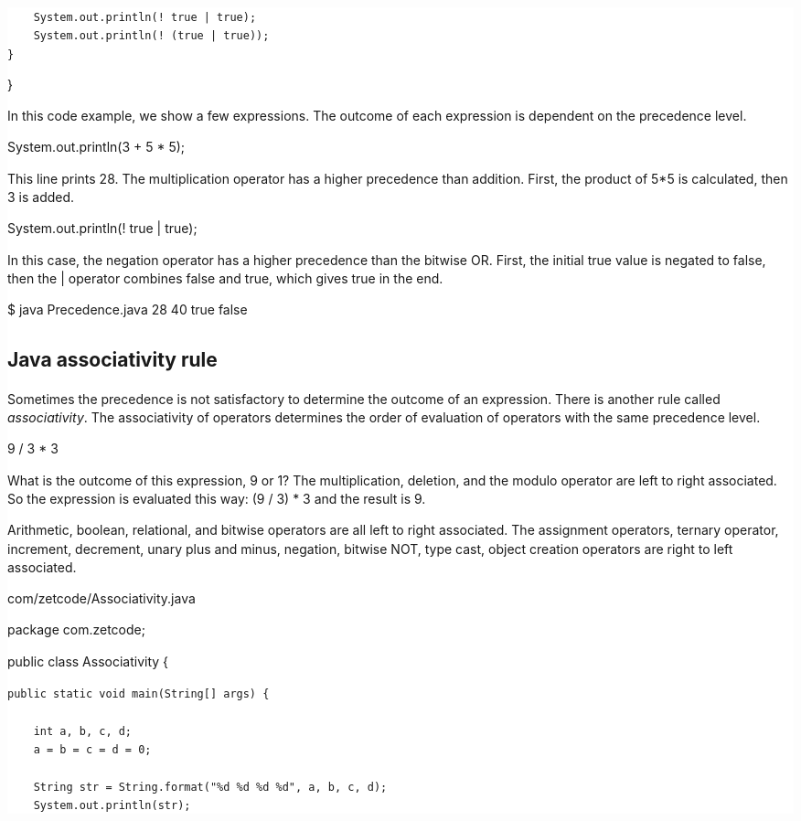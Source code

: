         System.out.println(! true | true);
        System.out.println(! (true | true));
    }
}

In this code example, we show a few expressions.
The outcome of each expression is dependent on the precedence level.

System.out.println(3 + 5 * 5);

This line prints 28. The multiplication operator has a higher precedence
than addition. First, the product of 5*5 is calculated,
then 3 is added.

System.out.println(! true | true);

In this case, the negation operator has a higher precedence than the
bitwise OR. First, the initial true value is negated to false, then the
| operator combines false and true, which gives true in the end.

$ java Precedence.java
28
40
true
false

## Java associativity rule

Sometimes the precedence is not satisfactory to determine the outcome
of an expression. There is another rule called
*associativity*. The associativity of operators determines
the order of evaluation of operators with the same precedence level.

9 / 3 * 3

What is the outcome of this expression, 9 or 1? The multiplication, deletion,
and the modulo operator are left to right associated. So the expression is
evaluated this way: (9 / 3) * 3 and the result is 9.

Arithmetic, boolean, relational, and bitwise operators are all left to right
associated. The assignment operators, ternary operator, increment, decrement,
unary plus and minus, negation, bitwise NOT, type cast, object creation
operators are right to left associated.

com/zetcode/Associativity.java
  

package com.zetcode;

public class Associativity {

    public static void main(String[] args) {

        int a, b, c, d;
        a = b = c = d = 0;

        String str = String.format("%d %d %d %d", a, b, c, d);
        System.out.println(str);
